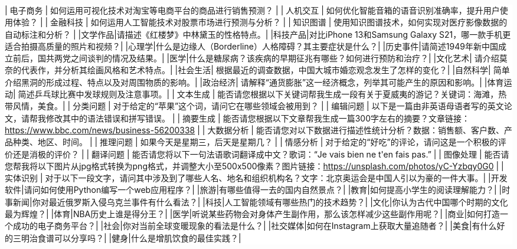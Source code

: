 | 电子商务 | 如何运用可视化技术对淘宝等电商平台的商品进行销售预测？ |
| 人机交互 | 如何优化智能音箱的语音识别准确率，提升用户使用体验？ |
| 金融科技 | 如何运用人工智能技术对股票市场进行预测与分析？ |
| 知识图谱 | 使用知识图谱技术，如何实现对医疗影像数据的自动标注和分析？ |
|文学作品|请描述《红楼梦》中林黛玉的性格特点。|
|科技产品|对比iPhone 13和Samsung Galaxy S21，哪一款手机更适合拍摄高质量的照片和视频？|
|心理学|什么是边缘人（Borderline）人格障碍？其主要症状是什么？|
|历史事件|请简述1949年新中国成立前后，国共两党之间谈判的情况及结果。|
|医学|什么是糖尿病？该疾病的早期征兆有哪些？如何进行预防和治疗？|
|文化艺术| 请介绍莫奈的代表作，并分析其绘画风格和艺术特点。|
|社会生活| 根据最近的调查数据，中国大城市婚恋观念发生了怎样的变化？|
|自然科学| 简单介绍黑洞的形成过程、特点以及对周围物质的影响。|
|政治经济| 请解释“通货膨胀”这一经济概念，列举其可能产生的原因和影响。|
|体育运动| 简述乒乓球比赛中发球规则及注意事项。|
| 文本生成 | 能否请您根据以下关键词帮我生成一段有关于夏威夷的游记？关键词：海滩，热带风情，美食。|
| 分类问题 | 对于给定的“苹果”这个词，请问它在哪些领域会被用到？ |
| 编辑问题 | 以下是一篇由非英语母语者写的英文论文，请帮我修改其中的语法错误和拼写错误。 |
| 摘要生成 | 能否请您根据以下文章帮我生成一篇300字左右的摘要？文章链接：https://www.bbc.com/news/business-56200338 |
| 大数据分析 | 能否请您对以下数据进行描述性统计分析？数据：销售额、客户数、产品种类、地区、时间。 |
| 推理问题 | 如果今天是星期三，后天是星期几？ |
| 情感分析 | 对于给定的“好吃”的评论，请问这是一个积极的评价还是消极的评价？ |
| 翻译问题 | 能否请您将以下一句法语歌词翻译成中文？歌词：“Je vais bien ne t'en fais pas.” |
| 图像处理 | 能否请您帮我将以下图片从jpg格式转换为png格式，并调整大小至500x500像素？图片链接：https://unsplash.com/photos/yC-Yzbqy0G0 |
| 实体识别 | 对于以下一段文字，请问其中涉及到了哪些人名、地名和组织机构名？文字：北京奥运会是中国人引以为豪的一件大事。|
|开发软件|请问如何使用Python编写一个web应用程序？|
|旅游|有哪些值得一去的国内自然景点？|
|教育|如何提高小学生的阅读理解能力？|
|时事新闻|你对最近俄罗斯入侵乌克兰事件有什么看法？|
|科技|人工智能领域有哪些热门的技术趋势？|
|文化|你认为古代中国哪个时期的文化最为辉煌？|
|体育|NBA历史上谁是得分王？|
|医学|听说某些药物会对身体产生副作用，那么该怎样减少这些副作用呢？|
|商业|如何打造一个成功的电子商务平台？|
|社会|你对当前全球变暖现象的看法是什么？|
|社交媒体|如何在Instagram上获取大量追随者？|
|美食|有什么好的三明治食谱可以分享吗？|
|健身|什么是增肌饮食的最佳实践？|